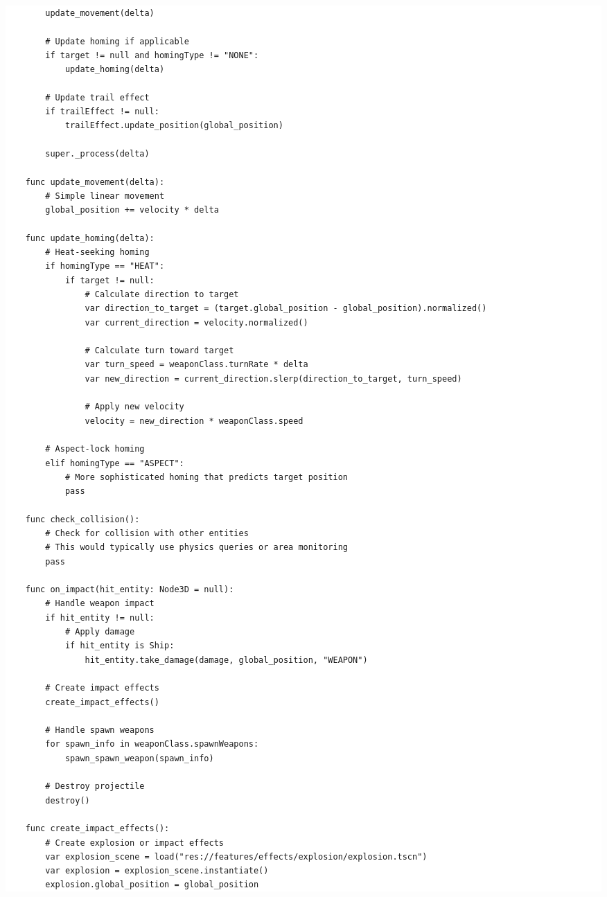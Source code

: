 ```gdscript
        update_movement(delta)
        
        # Update homing if applicable
        if target != null and homingType != "NONE":
            update_homing(delta)
            
        # Update trail effect
        if trailEffect != null:
            trailEffect.update_position(global_position)
            
        super._process(delta)
        
    func update_movement(delta):
        # Simple linear movement
        global_position += velocity * delta
        
    func update_homing(delta):
        # Heat-seeking homing
        if homingType == "HEAT":
            if target != null:
                # Calculate direction to target
                var direction_to_target = (target.global_position - global_position).normalized()
                var current_direction = velocity.normalized()
                
                # Calculate turn toward target
                var turn_speed = weaponClass.turnRate * delta
                var new_direction = current_direction.slerp(direction_to_target, turn_speed)
                
                # Apply new velocity
                velocity = new_direction * weaponClass.speed
                
        # Aspect-lock homing
        elif homingType == "ASPECT":
            # More sophisticated homing that predicts target position
            pass
            
    func check_collision():
        # Check for collision with other entities
        # This would typically use physics queries or area monitoring
        pass
        
    func on_impact(hit_entity: Node3D = null):
        # Handle weapon impact
        if hit_entity != null:
            # Apply damage
            if hit_entity is Ship:
                hit_entity.take_damage(damage, global_position, "WEAPON")
                
        # Create impact effects
        create_impact_effects()
        
        # Handle spawn weapons
        for spawn_info in weaponClass.spawnWeapons:
            spawn_spawn_weapon(spawn_info)
            
        # Destroy projectile
        destroy()
        
    func create_impact_effects():
        # Create explosion or impact effects
        var explosion_scene = load("res://features/effects/explosion/explosion.tscn")
        var explosion = explosion_scene.instantiate()
        explosion.global_position = global_position
```